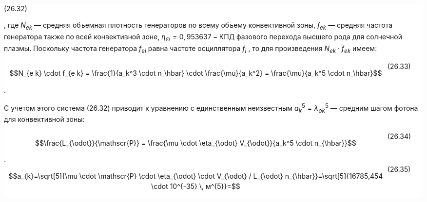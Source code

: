 </div>
<div style="width: 80px;">
(26.32)
</div>
</div>

, где <span data-db-key="7320" data-src="images/formula_inline_472_3_3.webp"> $N_{ek}$ </span> — средняя объемная плотность генераторов по всему объему конвективной зоны, <span data-db-key="7318" data-src="images/formula_inline_472_3_14.webp"> $f_{ek}$ </span> — средняя частота генератора также по всей конвективной зоне, <span data-db-key="7319" data-src="images/formula_inline_472_3_24.webp"> $\eta_{\odot}=0,953637 - \text{КПД}$ </span> фазового перехода высшего рода для солнечной плазмы. Поскольку частота генератора <span data-db-key="7321" data-src="images/formula_inline_472_4_0.webp"> $f_{ei}$ </span> равна частоте осциллятора <span data-db-key="7322" data-src="images/formula_inline_472_4_4.webp"> $f_i$ </span> , то для произведения <span data-db-key="7323" data-src="images/formula_inline_472_4_9.webp"> $N_{ek} \cdot f_{ek}$ </span> имеем:

<div style="display: flex; width: 100%;" data-db-key="7314" data-src="images/formula_full_472_7.webp">
<div style="width: 100%;">

$$N_{e k} \cdot f_{e k} = \frac{1}{a_k^3 \cdot n_\hbar} \cdot \frac{\mu}{a_k^2} = \frac{\mu}{a_k^5 \cdot n_\hbar}$$

</div>
<div style="width: 80px;">
(26.33)
</div>
</div>
.

С учетом этого система (26.32) приводит к уравнению с единственным неизвестным <span data-db-key="7315" data-src="images/formula_full_472_8_12.webp"> $a_k^5 = \lambda_{ok}^5$ </span> — средним шагом фотона для конвективной зоны:

<div style="display: flex; width: 100%;" data-db-key="7305" data-src="images/formula_full_472_10_0.webp">
<div style="width: 100%;">

$$\frac{L_{\odot}}{\mathscr{P}} = \frac{\mu \cdot \eta_{\odot} V_{\odot}}{a_k^5 \cdot n_{\hbar}}$$

</div>
<div style="width: 80px;">
(26.34)
</div>
</div>
.

<div style="display: flex; width: 100%;" data-db-key="7306" data-src="images/formula_full_472_11.webp">
<div style="width: 100%;">

$$a_{k}=\sqrt[5]{\mu \cdot \mathscr{P} \cdot \eta_{\odot} \cdot V_{\odot} / L_{\odot} n_{\hbar}}=\sqrt[5]{16785,454 \cdot 10^{-35} \, м^{5}}=$$

</div>
<div style="width: 80px;">
(26.35)
</div>
</div>

